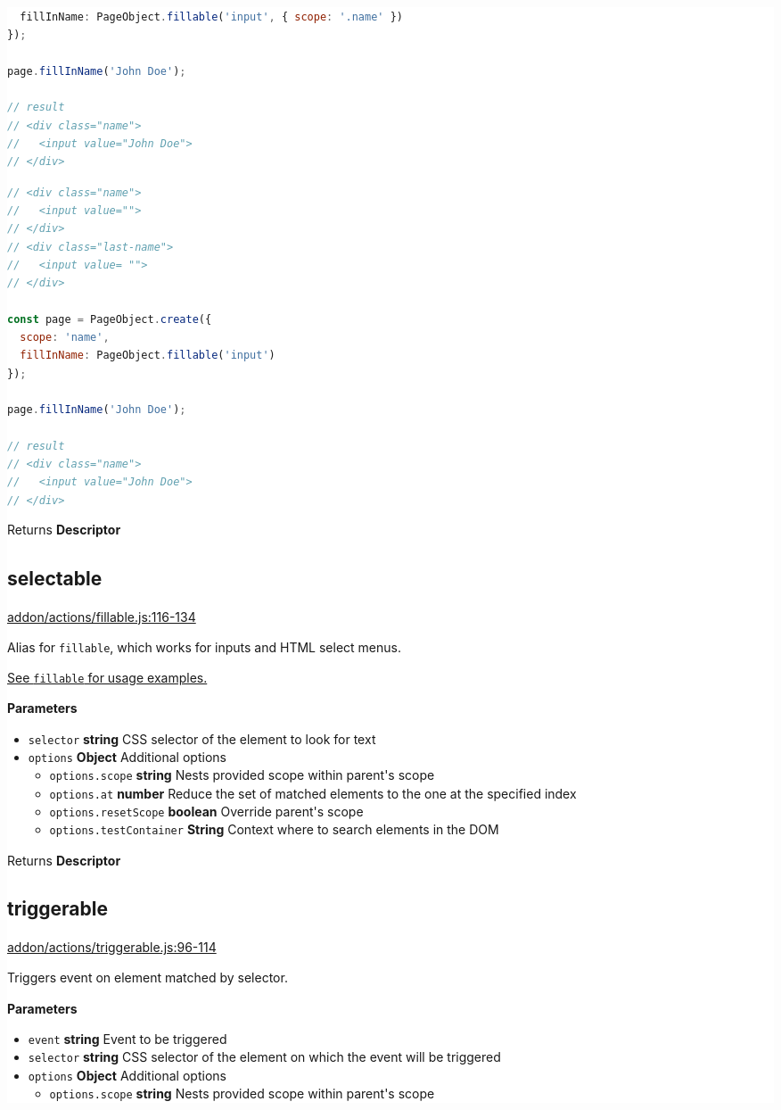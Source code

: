 ```javascript
  fillInName: PageObject.fillable('input', { scope: '.name' })
});

page.fillInName('John Doe');

// result
// <div class="name">
//   <input value="John Doe">
// </div>
```

```javascript
// <div class="name">
//   <input value="">
// </div>
// <div class="last-name">
//   <input value= "">
// </div>

const page = PageObject.create({
  scope: 'name',
  fillInName: PageObject.fillable('input')
});

page.fillInName('John Doe');

// result
// <div class="name">
//   <input value="John Doe">
// </div>
```

Returns **Descriptor** 

## selectable

[addon/actions/fillable.js:116-134](https://github.com/san650/ember-cli-page-object/blob/f6764e1741c7d2964c1cba26ae375c672ad45d02/addon/actions/fillable.js#L116-L134 "Source code on GitHub")

Alias for `fillable`, which works for inputs and HTML select menus.

[See `fillable` for usage examples.](#fillable)

**Parameters**

-   `selector` **string** CSS selector of the element to look for text
-   `options` **Object** Additional options
    -   `options.scope` **string** Nests provided scope within parent's scope
    -   `options.at` **number** Reduce the set of matched elements to the one at the specified index
    -   `options.resetScope` **boolean** Override parent's scope
    -   `options.testContainer` **String** Context where to search elements in the DOM

Returns **Descriptor** 

## triggerable

[addon/actions/triggerable.js:96-114](https://github.com/san650/ember-cli-page-object/blob/f6764e1741c7d2964c1cba26ae375c672ad45d02/addon/actions/triggerable.js#L96-L114 "Source code on GitHub")

Triggers event on element matched by selector.

**Parameters**

-   `event` **string** Event to be triggered
-   `selector` **string** CSS selector of the element on which the event will be triggered
-   `options` **Object** Additional options
    -   `options.scope` **string** Nests provided scope within parent's scope